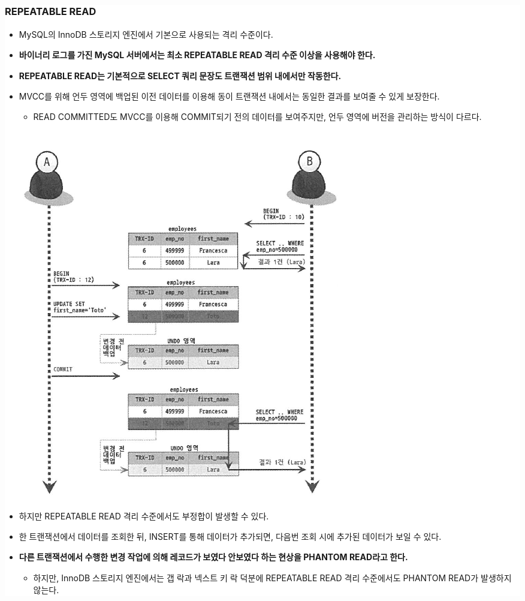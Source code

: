 ### REPEATABLE READ

- MySQL의 InnoDB 스토리지 엔진에서 기본으로 사용되는 격리 수준이다.
- **바이너리 로그를 가진 MySQL 서버에서는 최소 REPEATABLE READ 격리 수준 이상을 사용해야 한다.**
- **REPEATABLE READ는 기본적으로 SELECT 쿼리 문장도 트랜잭션 범위 내에서만 작동한다.**
- MVCC를 위해 언두 영역에 백업된 이전 데이터를 이용해 동이 트랜잭션 내에서는 동일한 결과를 보여줄 수 있게 보장한다.
    - READ COMMITTED도 MVCC를 이용해 COMMIT되기 전의 데이터를 보여주지만, 언두 영역에 버전을 관리하는 방식이 다르다.

  ![](../images/winnie/chapter5/5-11.png)

- 하지만 REPEATABLE READ 격리 수준에서도 부정합이 발생할 수 있다.
- 한 트랜잭션에서 데이터를 조회한 뒤, INSERT를 통해 데이터가 추가되면, 다음번 조회 시에 추가된 데이터가 보일 수 있다.
- **다른 트랜잭션에서 수행한 변경 작업에 의해 레코드가 보였다 안보였다 하는 현상을 PHANTOM READ라고 한다.**
    - 하지만, InnoDB 스토리지 엔진에서는 갭 락과 넥스트 키 락 덕분에 REPEATABLE READ 격리 수준에서도 PHANTOM READ가 발생하지 않는다.
